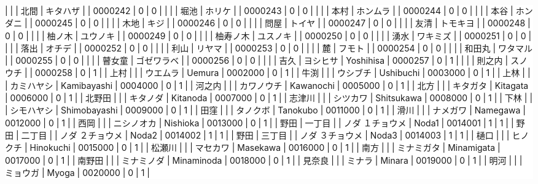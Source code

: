 |  |  | 北間 |   キタハザ |  | 0000242 | 0 | 0 |
|  |  | 堀池 |   ホリケ |  | 0000243 | 0 | 0 |
|  |  | 本村 |   ホンムラ |  | 0000244 | 0 | 0 |
|  |  | 本谷 |   ホンダニ |  | 0000245 | 0 | 0 |
|  |  | 木地 |   キジ |  | 0000246 | 0 | 0 |
|  |  | 問屋 |   トイヤ |  | 0000247 | 0 | 0 |
|  |  | 友清 |   トモキヨ |  | 0000248 | 0 | 0 |
|  |  | 柚ノ木 |   ユウノキ |  | 0000249 | 0 | 0 |
|  |  | 柚寿ノ木 |   ユスノキ |  | 0000250 | 0 | 0 |
|  |  | 湧水 |   ワキミズ |  | 0000251 | 0 | 0 |
|  |  | 落出 |   オチデ |  | 0000252 | 0 | 0 |
|  |  | 利山 |   リヤマ |  | 0000253 | 0 | 0 |
|  |  | 麓 |   フモト |  | 0000254 | 0 | 0 |
|  |  | 和田丸 |   ワタマル |  | 0000255 | 0 | 0 |
|  |  | 瞽女童 |   ゴゼワラベ |  | 0000256 | 0 | 0 |
|  |  | 吉久 |   ヨシヒサ | Yoshihisa | 0000257 | 0 | 1 |
|  |  | 則之内 |   スノウチ |  | 0000258 | 0 | 1 |
| 上村 |  |  | ウエムラ   | Uemura | 0002000 | 0 | 1 |
| 牛渕 |  |  | ウシブチ   | Ushibuchi | 0003000 | 0 | 1 |
| 上林 |  |  | カミハヤシ   | Kamibayashi | 0004000 | 0 | 1 |
| 河之内 |  |  | カワノウチ   | Kawanochi | 0005000 | 0 | 1 |
| 北方 |  |  | キタガタ   | Kitagata | 0006000 | 0 | 1 |
| 北野田 |  |  | キタノダ   | Kitanoda | 0007000 | 0 | 1 |
| 志津川 |  |  | シツカワ   | Shitsukawa | 0008000 | 0 | 1 |
| 下林 |  |  | シモハヤシ   | Shimobayashi | 0009000 | 0 | 1 |
| 田窪 |  |  | タノクボ   | Tanokubo | 0011000 | 0 | 1 |
| 滑川 |  |  | ナメガワ   | Namegawa | 0012000 | 0 | 1 |
| 西岡 |  |  | ニシノオカ   | Nishioka | 0013000 | 0 | 1 |
| 野田 | 一丁目 |  | ノダ １チョウメ  | Noda1 | 0014001 | 1 | 1 |
| 野田 | 二丁目 |  | ノダ ２チョウメ  | Noda2 | 0014002 | 1 | 1 |
| 野田 | 三丁目 |  | ノダ ３チョウメ  | Noda3 | 0014003 | 1 | 1 |
| 樋口 |  |  | ヒノクチ   | Hinokuchi | 0015000 | 0 | 1 |
| 松瀬川 |  |  | マセカワ   | Masekawa | 0016000 | 0 | 1 |
| 南方 |  |  | ミナミガタ   | Minamigata | 0017000 | 0 | 1 |
| 南野田 |  |  | ミナミノダ   | Minaminoda | 0018000 | 0 | 1 |
| 見奈良 |  |  | ミナラ   | Minara | 0019000 | 0 | 1 |
| 明河 |  |  | ミョウガ   | Myoga | 0020000 | 0 | 1 |